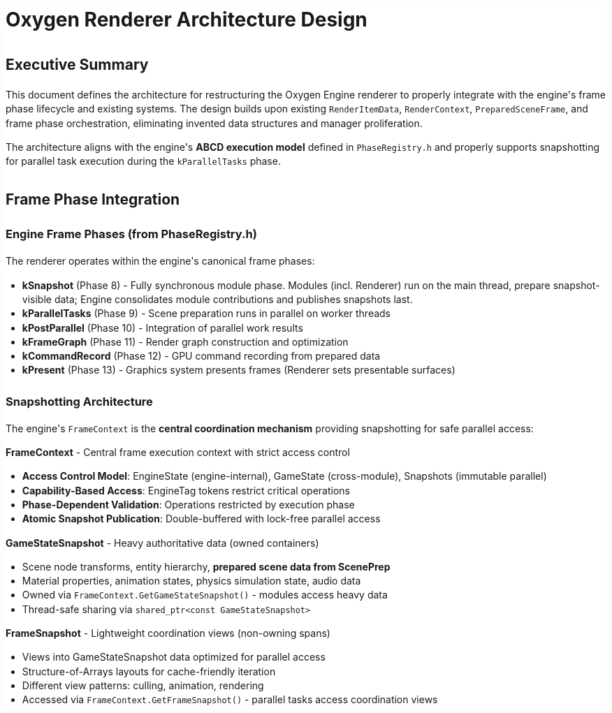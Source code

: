 # Oxygen Renderer Architecture Design

## Executive Summary

This document defines the architecture for restructuring the Oxygen Engine renderer to properly integrate with the engine's frame phase lifecycle and existing systems. The design builds upon existing `RenderItemData`, `RenderContext`, `PreparedSceneFrame`, and frame phase orchestration, eliminating invented data structures and manager proliferation.

The architecture aligns with the engine's **ABCD execution model** defined in `PhaseRegistry.h` and properly supports snapshotting for parallel task execution during the `kParallelTasks` phase.

## Frame Phase Integration

### Engine Frame Phases (from PhaseRegistry.h)

The renderer operates within the engine's canonical frame phases:

- **kSnapshot** (Phase 8) - Fully synchronous module phase. Modules (incl. Renderer) run on the main thread, prepare snapshot-visible data; Engine consolidates module contributions and publishes snapshots last.
- **kParallelTasks** (Phase 9) - Scene preparation runs in parallel on worker threads
- **kPostParallel** (Phase 10) - Integration of parallel work results
- **kFrameGraph** (Phase 11) - Render graph construction and optimization
- **kCommandRecord** (Phase 12) - GPU command recording from prepared data
- **kPresent** (Phase 13) - Graphics system presents frames (Renderer sets presentable surfaces)

### Snapshotting Architecture

The engine's `FrameContext` is the **central coordination mechanism** providing snapshotting for safe parallel access:

**FrameContext** - Central frame execution context with strict access control

- **Access Control Model**: EngineState (engine-internal), GameState (cross-module), Snapshots (immutable parallel)
- **Capability-Based Access**: EngineTag tokens restrict critical operations
- **Phase-Dependent Validation**: Operations restricted by execution phase
- **Atomic Snapshot Publication**: Double-buffered with lock-free parallel access

**GameStateSnapshot** - Heavy authoritative data (owned containers)

- Scene node transforms, entity hierarchy, **prepared scene data from ScenePrep**
- Material properties, animation states, physics simulation state, audio data
- Owned via `FrameContext.GetGameStateSnapshot()` - modules access heavy data
- Thread-safe sharing via `shared_ptr<const GameStateSnapshot>`

**FrameSnapshot** - Lightweight coordination views (non-owning spans)

- Views into GameStateSnapshot data optimized for parallel access
- Structure-of-Arrays layouts for cache-friendly iteration
- Different view patterns: culling, animation, rendering
- Accessed via `FrameContext.GetFrameSnapshot()` - parallel tasks access coordination views
